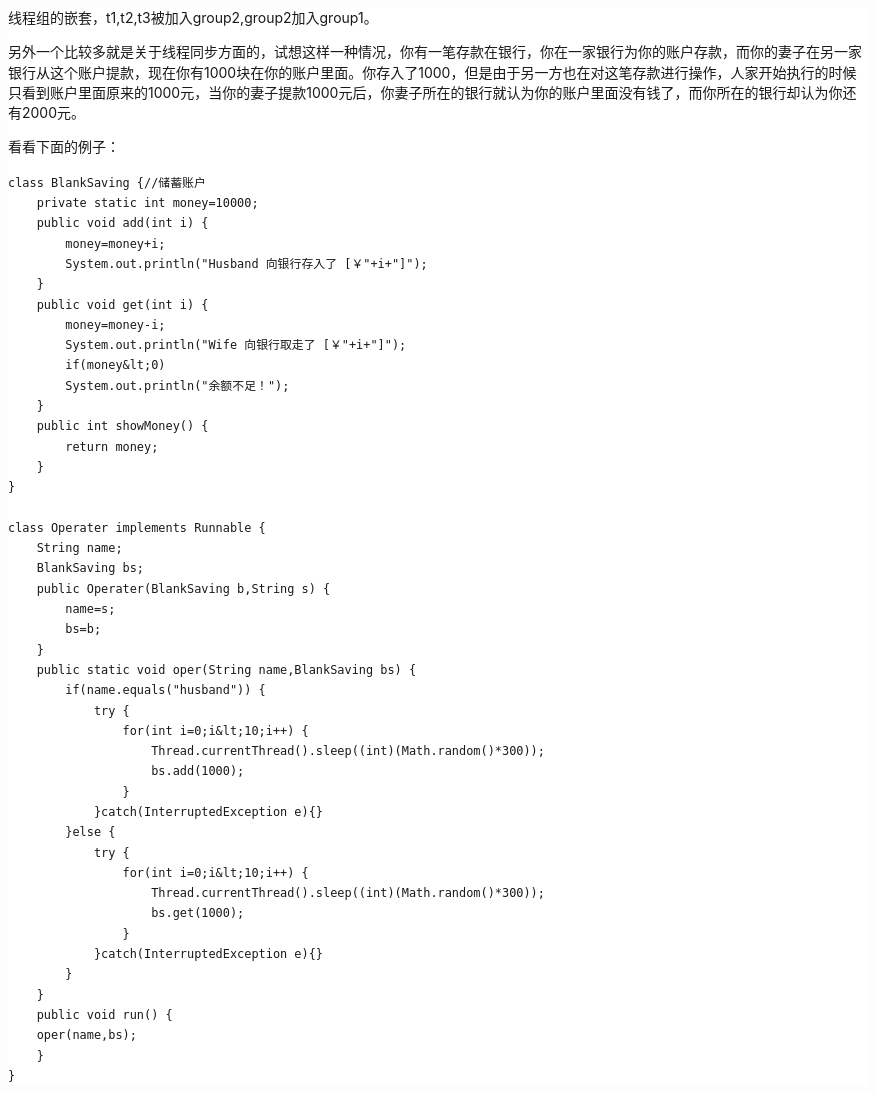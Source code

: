 线程组的嵌套，t1,t2,t3被加入group2,group2加入group1。

另外一个比较多就是关于线程同步方面的，试想这样一种情况，你有一笔存款在银行，你在一家银行为你的账户存款，而你的妻子在另一家银行从这个账户提款，现在你有1000块在你的账户里面。你存入了1000，但是由于另一方也在对这笔存款进行操作，人家开始执行的时候只看到账户里面原来的1000元，当你的妻子提款1000元后，你妻子所在的银行就认为你的账户里面没有钱了，而你所在的银行却认为你还有2000元。

看看下面的例子：

    class BlankSaving {//储蓄账户
        private static int money=10000;
        public void add(int i) {
            money=money+i;
            System.out.println("Husband 向银行存入了 [￥"+i+"]");
        }
        public void get(int i) {
            money=money-i;
            System.out.println("Wife 向银行取走了 [￥"+i+"]");
            if(money&lt;0)
            System.out.println("余额不足！");
        }
        public int showMoney() {
            return money;
        }
    } 

    class Operater implements Runnable {
        String name;
        BlankSaving bs;
        public Operater(BlankSaving b,String s) {
            name=s;
            bs=b;        
        }
        public static void oper(String name,BlankSaving bs) {
            if(name.equals("husband")) {
                try {
                    for(int i=0;i&lt;10;i++) {
                        Thread.currentThread().sleep((int)(Math.random()*300));
                        bs.add(1000);
                    }
                }catch(InterruptedException e){}
            }else {
                try {                
                    for(int i=0;i&lt;10;i++) {
                        Thread.currentThread().sleep((int)(Math.random()*300));
                        bs.get(1000);
                    }
                }catch(InterruptedException e){}
            }
        }
        public void run() {
        oper(name,bs);
        }
    }
